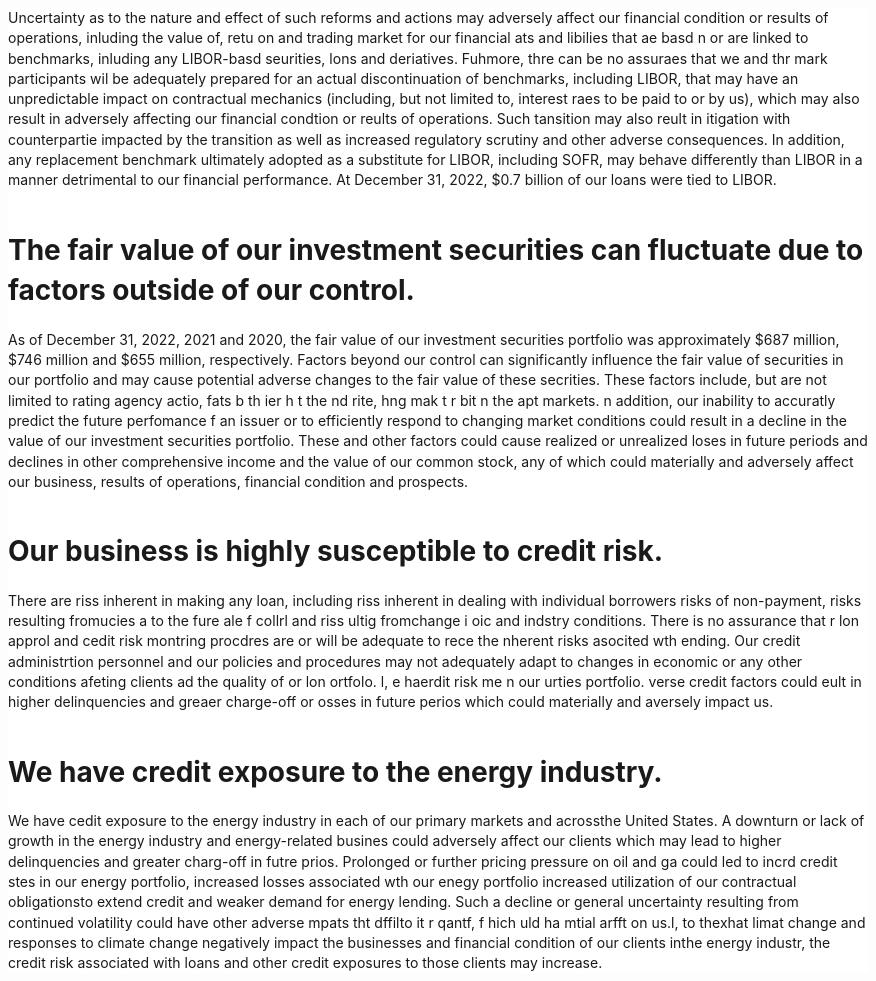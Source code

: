 Uncertainty as to the nature and effect of such reforms and actions may adversely affect our financial condition or results of operations, inluding the value of, retu on and trading market for our financial ats and libilies that ae basd n or are linked to benchmarks, inluding any LIBOR-basd seurities, lons and deriatives. Fuhmore, thre can be no assuraes that we and thr mark participants wil be adequately prepared for an actual discontinuation of benchmarks, including LIBOR, that may have an unpredictable impact on contractual mechanics (including, but not limited to, interest raes to be paid to or by us), which may also result in adversely affecting our financial condtion or reults of operations. Such tansition may also reult in itigation with counterpartie impacted by the transition as well as increased regulatory scrutiny and other adverse consequences. In addition, any replacement benchmark ultimately adopted as a substitute for LIBOR, including SOFR, may behave differently than LIBOR in a manner detrimental to our financial performance. At December 31, 2022, \$0.7 billion of our loans were tied to LIBOR.

# The fair value of our investment securities can fluctuate due to factors outside of our control.

As of December 31, 2022, 2021 and 2020, the fair value of our investment securities portfolio was approximately \$687 million, $\$ 746$ million and \$655 million, respectively. Factors beyond our control can significantly influence the fair value of securities in our portfolio and may cause potential adverse changes to the fair value of these secrities. These factors include, but are not limited to rating agency actio, fats b th ier h t the nd rite, hng  mak t r  bit n the apt markets. n addition, our inability to accuratly predict the future perfomance f an issuer or to efficiently respond to changing market conditions could result in a decline in the value of our investment securities portfolio. These and other factors could cause realized or unrealized loses in future periods and declines in other comprehensive income and the value of our common stock, any of which could materially and adversely affect our business, results of operations, financial condition and prospects.

# Our business is highly susceptible to credit risk.

There are riss inherent in making any loan, including riss inherent in dealing with individual borrowers risks of non-payment, risks resulting fromucies a to the fure ale f collrl and riss ultig fromchange i oic and indstry conditions. There is no assurance that r lon approl and cedit risk montring procdres are or will be adequate to rece the nherent risks asocited wth ending. Our credit administrtion personnel and our policies and procedures may not adequately adapt to changes in economic or any other conditions afeting clients ad the quality of or lon ortfolo. l, e haerdit risk me n our urties portfolio. verse credit factors could eult in higher delinquencies and greaer charge-off or osses in future perios which could materially and aversely impact us.

# We have credit exposure to the energy industry.

We have cedit exposure to the energy industry in each of our primary markets and acrossthe United States. A downturn or lack of growth in the energy industry and energy-related busines could adversely affect our clients which may lead to higher delinquencies and greater charg-off in futre prios. Prolonged or further pricing pressure on oil and ga could led to incrd credit stes in our energy portfolio, increased losses associated wth our enegy portfolio increased utilization of our contractual obligationsto extend credit and weaker demand for energy lending. Such a decline or general uncertainty resulting from continued volatility could have other adverse mpats tht dffilto it r qantf,  f hich uld ha mtial arfft on us.l, to thexhat limat change and responses to climate change negatively impact the businesses and financial condition of our clients inthe energy industr, the credit risk associated with loans and other credit exposures to those clients may increase.
